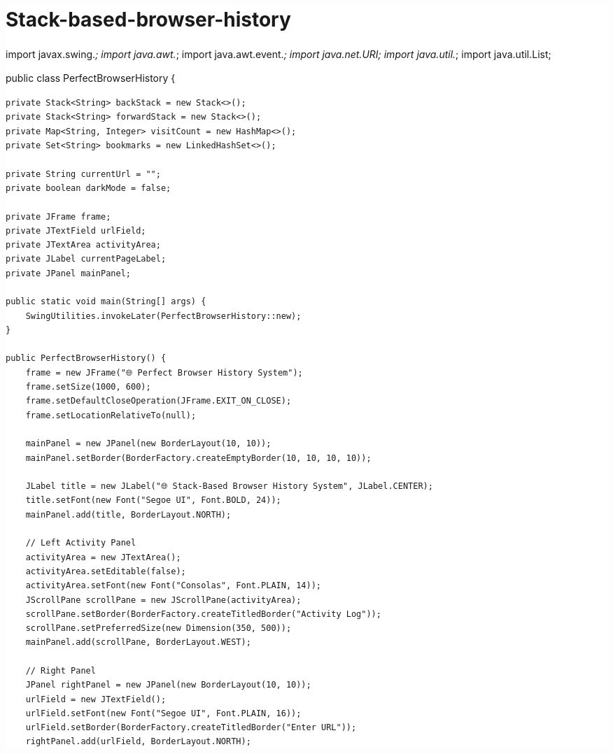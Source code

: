 # Stack-based-browser-history
import javax.swing.*;
import java.awt.*;
import java.awt.event.*;
import java.net.URI;
import java.util.*;
import java.util.List;

public class PerfectBrowserHistory {

    private Stack<String> backStack = new Stack<>();
    private Stack<String> forwardStack = new Stack<>();
    private Map<String, Integer> visitCount = new HashMap<>();
    private Set<String> bookmarks = new LinkedHashSet<>();

    private String currentUrl = "";
    private boolean darkMode = false;

    private JFrame frame;
    private JTextField urlField;
    private JTextArea activityArea;
    private JLabel currentPageLabel;
    private JPanel mainPanel;

    public static void main(String[] args) {
        SwingUtilities.invokeLater(PerfectBrowserHistory::new);
    }

    public PerfectBrowserHistory() {
        frame = new JFrame("🌐 Perfect Browser History System");
        frame.setSize(1000, 600);
        frame.setDefaultCloseOperation(JFrame.EXIT_ON_CLOSE);
        frame.setLocationRelativeTo(null);

        mainPanel = new JPanel(new BorderLayout(10, 10));
        mainPanel.setBorder(BorderFactory.createEmptyBorder(10, 10, 10, 10));

        JLabel title = new JLabel("🌐 Stack-Based Browser History System", JLabel.CENTER);
        title.setFont(new Font("Segoe UI", Font.BOLD, 24));
        mainPanel.add(title, BorderLayout.NORTH);

        // Left Activity Panel
        activityArea = new JTextArea();
        activityArea.setEditable(false);
        activityArea.setFont(new Font("Consolas", Font.PLAIN, 14));
        JScrollPane scrollPane = new JScrollPane(activityArea);
        scrollPane.setBorder(BorderFactory.createTitledBorder("Activity Log"));
        scrollPane.setPreferredSize(new Dimension(350, 500));
        mainPanel.add(scrollPane, BorderLayout.WEST);

        // Right Panel
        JPanel rightPanel = new JPanel(new BorderLayout(10, 10));
        urlField = new JTextField();
        urlField.setFont(new Font("Segoe UI", Font.PLAIN, 16));
        urlField.setBorder(BorderFactory.createTitledBorder("Enter URL"));
        rightPanel.add(urlField, BorderLayout.NORTH);
